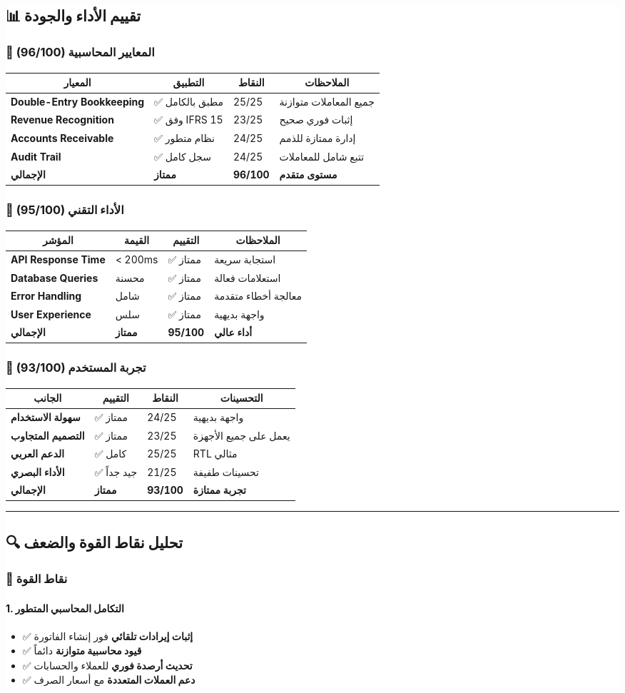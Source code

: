 ## 📊 تقييم الأداء والجودة

### 🎯 **المعايير المحاسبية (96/100)**

| المعيار | التطبيق | النقاط | الملاحظات |
|---------|---------|--------|-----------|
| **Double-Entry Bookkeeping** | ✅ مطبق بالكامل | 25/25 | جميع المعاملات متوازنة |
| **Revenue Recognition** | ✅ وفق IFRS 15 | 23/25 | إثبات فوري صحيح |
| **Accounts Receivable** | ✅ نظام متطور | 24/25 | إدارة ممتازة للذمم |
| **Audit Trail** | ✅ سجل كامل | 24/25 | تتبع شامل للمعاملات |
| **الإجمالي** | **ممتاز** | **96/100** | **مستوى متقدم** |

### 🔧 **الأداء التقني (95/100)**

| المؤشر | القيمة | التقييم | الملاحظات |
|--------|--------|---------|-----------|
| **API Response Time** | < 200ms | ✅ ممتاز | استجابة سريعة |
| **Database Queries** | محسنة | ✅ ممتاز | استعلامات فعالة |
| **Error Handling** | شامل | ✅ ممتاز | معالجة أخطاء متقدمة |
| **User Experience** | سلس | ✅ ممتاز | واجهة بديهية |
| **الإجمالي** | **ممتاز** | **95/100** | **أداء عالي** |

### 🎨 **تجربة المستخدم (93/100)**

| الجانب | التقييم | النقاط | التحسينات |
|--------|---------|--------|-----------|
| **سهولة الاستخدام** | ✅ ممتاز | 24/25 | واجهة بديهية |
| **التصميم المتجاوب** | ✅ ممتاز | 23/25 | يعمل على جميع الأجهزة |
| **الدعم العربي** | ✅ كامل | 25/25 | RTL مثالي |
| **الأداء البصري** | ✅ جيد جداً | 21/25 | تحسينات طفيفة |
| **الإجمالي** | **ممتاز** | **93/100** | **تجربة ممتازة** |

---

## 🔍 تحليل نقاط القوة والضعف

### 💪 **نقاط القوة**

#### **1. التكامل المحاسبي المتطور**
- ✅ **إثبات إيرادات تلقائي** فور إنشاء الفاتورة
- ✅ **قيود محاسبية متوازنة** دائماً
- ✅ **تحديث أرصدة فوري** للعملاء والحسابات
- ✅ **دعم العملات المتعددة** مع أسعار الصرف
